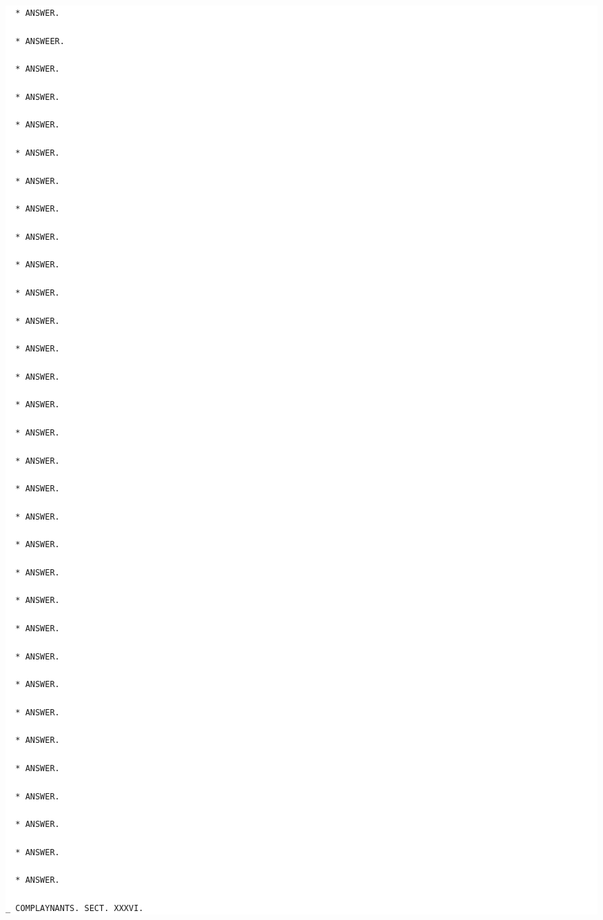       * ANSWER.

      * ANSWEER.

      * ANSWER.

      * ANSWER.

      * ANSWER.

      * ANSWER.

      * ANSWER.

      * ANSWER.

      * ANSWER.

      * ANSWER.

      * ANSWER.

      * ANSWER.

      * ANSWER.

      * ANSWER.

      * ANSWER.

      * ANSWER.

      * ANSWER.

      * ANSWER.

      * ANSWER.

      * ANSWER.

      * ANSWER.

      * ANSWER.

      * ANSWER.

      * ANSWER.

      * ANSWER.

      * ANSWER.

      * ANSWER.

      * ANSWER.

      * ANSWER.

      * ANSWER.

      * ANSWER.

      * ANSWER.

    _ COMPLAYNANTS. SECT. XXXVI.
